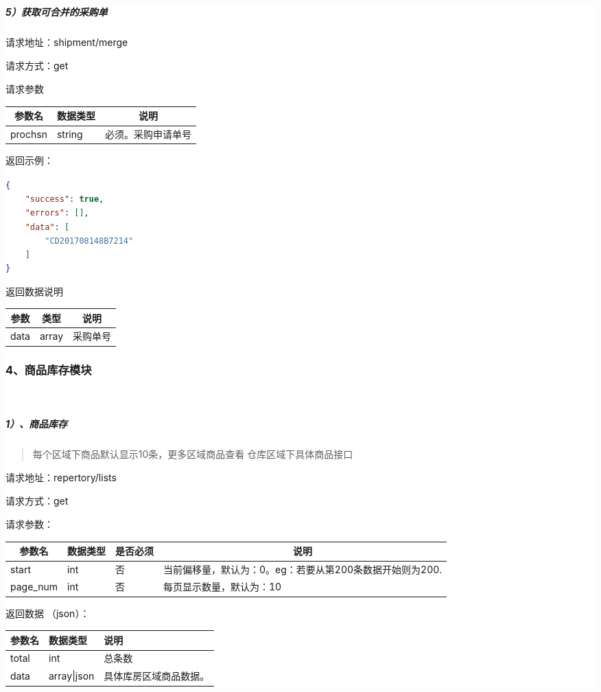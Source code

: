 

##### 5）获取可合并的采购单

请求地址：shipment/merge

请求方式：get

请求参数

| 参数名     | 数据类型   | 说明        |
| ------- | ------ | --------- |
| prochsn | string | 必须。采购申请单号 |

返回示例：

```json
{
    "success": true,
    "errors": [],
    "data": [
        "CD201708148B7214"
    ]
}
```

返回数据说明

| 参数   | 类型    | 说明   |
| ---- | ----- | ---- |
| data | array | 采购单号 |

### 4、商品库存模块

​	

##### 1）、商品库存

> 每个区域下商品默认显示10条，更多区域商品查看 仓库区域下具体商品接口

请求地址：repertory/lists

请求方式：get

请求参数：

| 参数名      | 数据类型 | 是否必须 | 说明                                |
| -------- | ---- | ---- | --------------------------------- |
| start    | int  | 否    | 当前偏移量，默认为：0。eg：若要从第200条数据开始则为200. |
| page_num | int  | 否    | 每页显示数量，默认为：10                     |

返回数据  （json）：

| 参数名   | 数据类型        | 说明          |
| :---- | :---------- | :---------- |
| total | int         | 总条数         |
| data  | array\|json | 具体库房区域商品数据。 |
